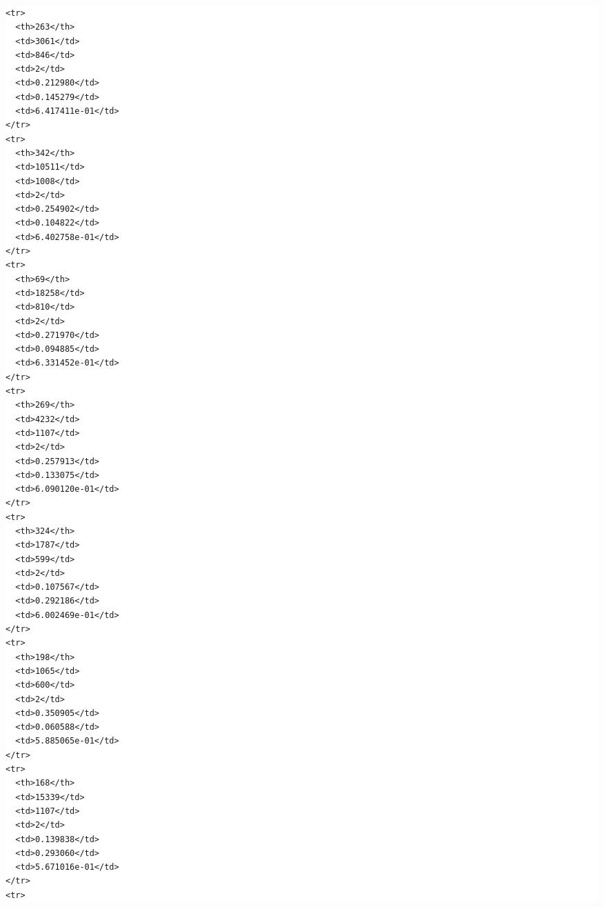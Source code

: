     <tr>
      <th>263</th>
      <td>3061</td>
      <td>846</td>
      <td>2</td>
      <td>0.212980</td>
      <td>0.145279</td>
      <td>6.417411e-01</td>
    </tr>
    <tr>
      <th>342</th>
      <td>10511</td>
      <td>1008</td>
      <td>2</td>
      <td>0.254902</td>
      <td>0.104822</td>
      <td>6.402758e-01</td>
    </tr>
    <tr>
      <th>69</th>
      <td>18258</td>
      <td>810</td>
      <td>2</td>
      <td>0.271970</td>
      <td>0.094885</td>
      <td>6.331452e-01</td>
    </tr>
    <tr>
      <th>269</th>
      <td>4232</td>
      <td>1107</td>
      <td>2</td>
      <td>0.257913</td>
      <td>0.133075</td>
      <td>6.090120e-01</td>
    </tr>
    <tr>
      <th>324</th>
      <td>1787</td>
      <td>599</td>
      <td>2</td>
      <td>0.107567</td>
      <td>0.292186</td>
      <td>6.002469e-01</td>
    </tr>
    <tr>
      <th>198</th>
      <td>1065</td>
      <td>600</td>
      <td>2</td>
      <td>0.350905</td>
      <td>0.060588</td>
      <td>5.885065e-01</td>
    </tr>
    <tr>
      <th>168</th>
      <td>15339</td>
      <td>1107</td>
      <td>2</td>
      <td>0.139838</td>
      <td>0.293060</td>
      <td>5.671016e-01</td>
    </tr>
    <tr>